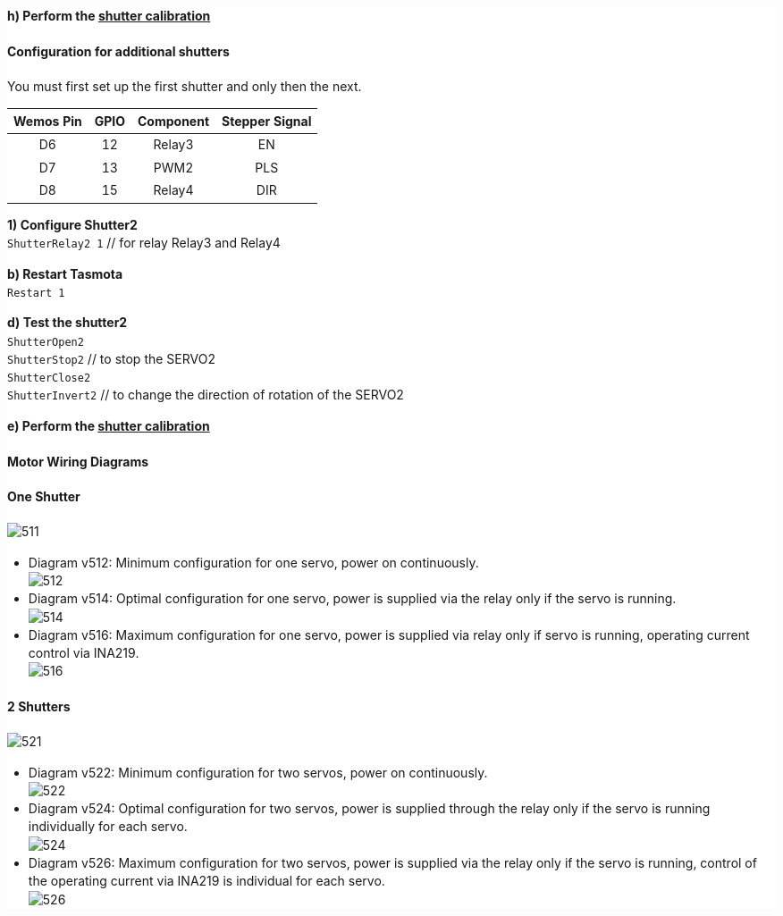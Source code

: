 **h) Perform the [shutter calibration](Blinds-and-Shutters.md#calibration)**    

#### Configuration for additional shutters  
You must first set up the first shutter and only then the next.  

Wemos Pin|GPIO|Component|Stepper Signal
:-:|:-:|:-:|:-:
D6|12|Relay3|EN
D7|13|PWM2|PLS
D8|15|Relay4|DIR


**1) Configure Shutter2**  
  `ShutterRelay2 1`   // for relay Relay3 and Relay4  

**b) Restart Tasmota**  
  `Restart 1`

**d) Test the shutter2**  
  `ShutterOpen2`  
  `ShutterStop2`     // to stop the SERVO2  
  `ShutterClose2`  
  `ShutterInvert2`   // to change the direction of rotation of the SERVO2  
  
**e) Perform the [shutter calibration](Blinds-and-Shutters.md#calibration)**    


#### Motor Wiring Diagrams  
#### One Shutter  
![511](https://raw.githubusercontent.com/TrDA-hab/Projects/master/Servo%2BESP8266/Servo-511.jpg)
- Diagram v512: Minimum configuration for one servo, power on continuously.  
![512](https://github.com/TrDA-hab/Projects/raw/master/Servo%2BESP8266/Servo-512.jpg)
- Diagram v514: Optimal configuration for one servo, power is supplied via the relay only if the servo is running.  
![514](https://github.com/TrDA-hab/Projects/raw/master/Servo%2BESP8266/Servo-514.jpg)
- Diagram v516: Maximum configuration for one servo, power is supplied via relay only if servo is running, operating current control via INA219.  
![516](https://github.com/TrDA-hab/Projects/raw/master/Servo%2BESP8266/Servo-516.jpg)

#### 2 Shutters  
![521](https://github.com/TrDA-hab/Projects/raw/master/Servo%2BESP8266/Servo-521.jpg)
- Diagram v522: Minimum configuration for two servos, power on continuously.  
![522](https://github.com/TrDA-hab/Projects/raw/master/Servo%2BESP8266/Servo-522.jpg)
- Diagram v524: Optimal configuration for two servos, power is supplied through the relay only if the servo is running individually for each servo.  
![524](https://github.com/TrDA-hab/Projects/raw/master/Servo%2BESP8266/Servo-524.jpg)
- Diagram v526: Maximum configuration for two servos, power is supplied via the relay only if the servo is running, control of the operating current via INA219 is individual for each servo.  
![526](https://github.com/TrDA-hab/Projects/raw/master/Servo%2BESP8266/Servo-526.jpg)

